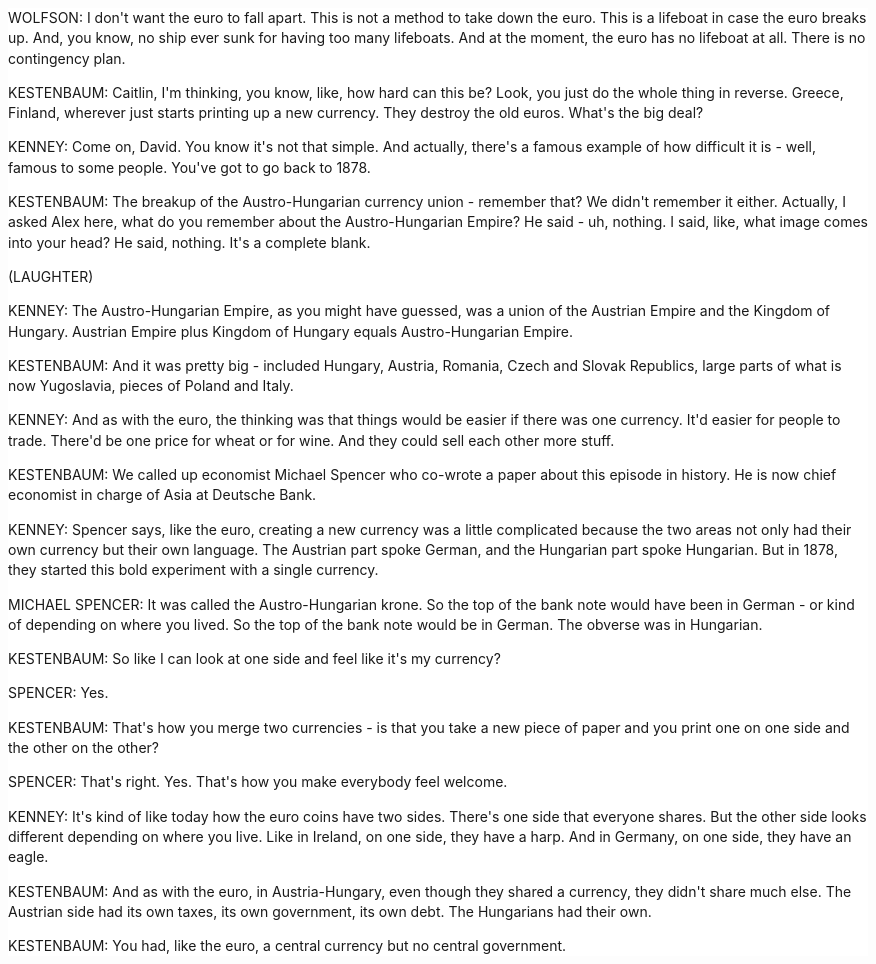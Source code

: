 WOLFSON: I don't want the euro to fall apart. This is not a method to take down the euro. This is a lifeboat in case the euro breaks up. And, you know, no ship ever sunk for having too many lifeboats. And at the moment, the euro has no lifeboat at all. There is no contingency plan.

KESTENBAUM: Caitlin, I'm thinking, you know, like, how hard can this be? Look, you just do the whole thing in reverse. Greece, Finland, wherever just starts printing up a new currency. They destroy the old euros. What's the big deal?

KENNEY: Come on, David. You know it's not that simple. And actually, there's a famous example of how difficult it is - well, famous to some people. You've got to go back to 1878.

KESTENBAUM: The breakup of the Austro-Hungarian currency union - remember that? We didn't remember it either. Actually, I asked Alex here, what do you remember about the Austro-Hungarian Empire? He said - uh, nothing. I said, like, what image comes into your head? He said, nothing. It's a complete blank.

(LAUGHTER)

KENNEY: The Austro-Hungarian Empire, as you might have guessed, was a union of the Austrian Empire and the Kingdom of Hungary. Austrian Empire plus Kingdom of Hungary equals Austro-Hungarian Empire.

KESTENBAUM: And it was pretty big - included Hungary, Austria, Romania, Czech and Slovak Republics, large parts of what is now Yugoslavia, pieces of Poland and Italy.

KENNEY: And as with the euro, the thinking was that things would be easier if there was one currency. It'd easier for people to trade. There'd be one price for wheat or for wine. And they could sell each other more stuff.

KESTENBAUM: We called up economist Michael Spencer who co-wrote a paper about this episode in history. He is now chief economist in charge of Asia at Deutsche Bank.

KENNEY: Spencer says, like the euro, creating a new currency was a little complicated because the two areas not only had their own currency but their own language. The Austrian part spoke German, and the Hungarian part spoke Hungarian. But in 1878, they started this bold experiment with a single currency.

MICHAEL SPENCER: It was called the Austro-Hungarian krone. So the top of the bank note would have been in German - or kind of depending on where you lived. So the top of the bank note would be in German. The obverse was in Hungarian.

KESTENBAUM: So like I can look at one side and feel like it's my currency?

SPENCER: Yes.

KESTENBAUM: That's how you merge two currencies - is that you take a new piece of paper and you print one on one side and the other on the other?

SPENCER: That's right. Yes. That's how you make everybody feel welcome.

KENNEY: It's kind of like today how the euro coins have two sides. There's one side that everyone shares. But the other side looks different depending on where you live. Like in Ireland, on one side, they have a harp. And in Germany, on one side, they have an eagle.

KESTENBAUM: And as with the euro, in Austria-Hungary, even though they shared a currency, they didn't share much else. The Austrian side had its own taxes, its own government, its own debt. The Hungarians had their own.

KESTENBAUM: You had, like the euro, a central currency but no central government.
